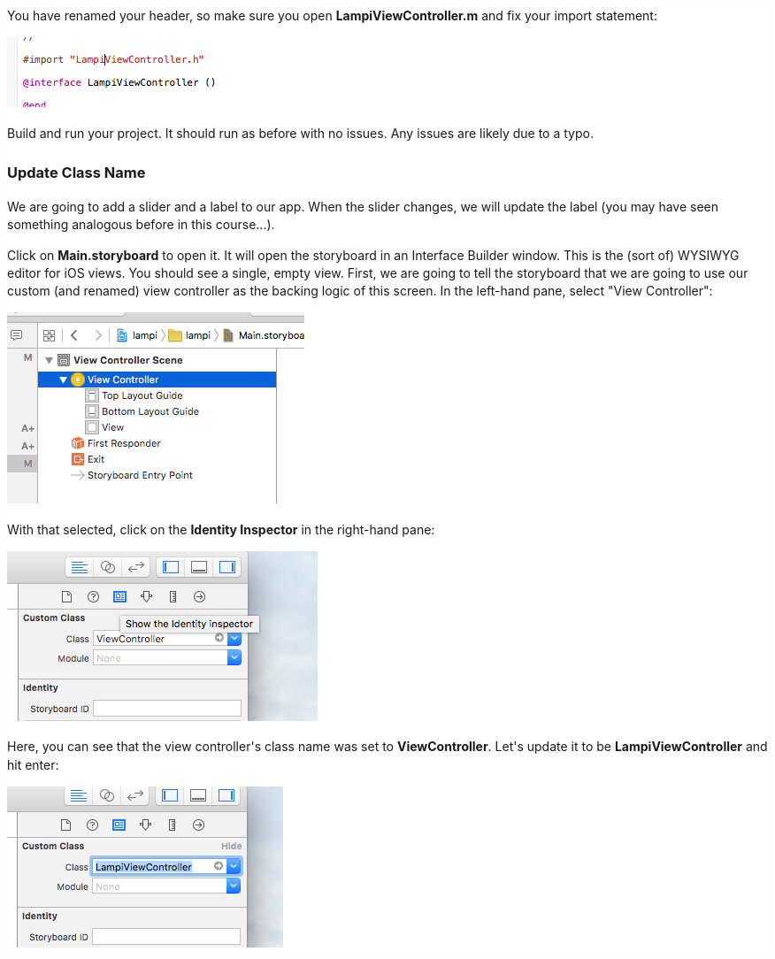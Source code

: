 You have renamed your header, so make sure you open **LampiViewController.m** and fix your import statement:

![](Images/rename_import.png)

Build and run your project. It should run as before with no issues.  Any issues are likely due to a typo.

### Update Class Name

We are going to add a slider and a label to our app. When the slider changes, we will update the label (you may have seen something analogous before in this course...).

Click on **Main.storyboard** to open it. It will open the storyboard in an Interface Builder window. This is the (sort of) WYSIWYG editor for iOS views. You should see a single, empty view. First, we are going to tell the storyboard that we are going to use our custom (and renamed) view controller as the backing logic of this screen. In the left-hand pane, select "View Controller":

![](Images/select_view_controller.png)

With that selected, click on the **Identity Inspector** in the right-hand pane:

![](Images/identity_inspector.png)

Here, you can see that the view controller's class name was set to **ViewController**. Let's update it to be **LampiViewController** and hit enter:

![](Images/updated_class_name.png)
